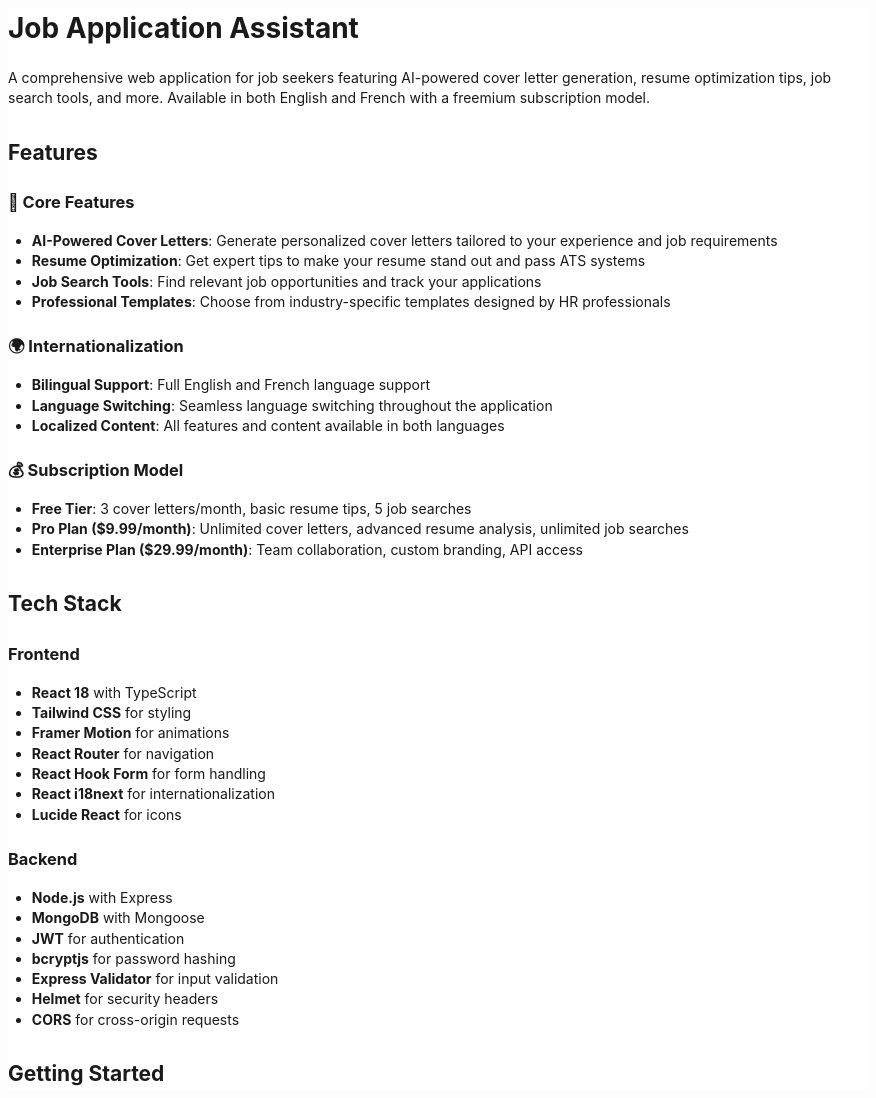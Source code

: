 # Job Application Assistant

A comprehensive web application for job seekers featuring AI-powered cover letter generation, resume optimization tips, job search tools, and more. Available in both English and French with a freemium subscription model.

## Features

### 🎯 Core Features
- **AI-Powered Cover Letters**: Generate personalized cover letters tailored to your experience and job requirements
- **Resume Optimization**: Get expert tips to make your resume stand out and pass ATS systems
- **Job Search Tools**: Find relevant job opportunities and track your applications
- **Professional Templates**: Choose from industry-specific templates designed by HR professionals

### 🌍 Internationalization
- **Bilingual Support**: Full English and French language support
- **Language Switching**: Seamless language switching throughout the application
- **Localized Content**: All features and content available in both languages

### 💰 Subscription Model
- **Free Tier**: 3 cover letters/month, basic resume tips, 5 job searches
- **Pro Plan ($9.99/month)**: Unlimited cover letters, advanced resume analysis, unlimited job searches
- **Enterprise Plan ($29.99/month)**: Team collaboration, custom branding, API access

## Tech Stack

### Frontend
- **React 18** with TypeScript
- **Tailwind CSS** for styling
- **Framer Motion** for animations
- **React Router** for navigation
- **React Hook Form** for form handling
- **React i18next** for internationalization
- **Lucide React** for icons

### Backend
- **Node.js** with Express
- **MongoDB** with Mongoose
- **JWT** for authentication
- **bcryptjs** for password hashing
- **Express Validator** for input validation
- **Helmet** for security headers
- **CORS** for cross-origin requests

## Getting Started
